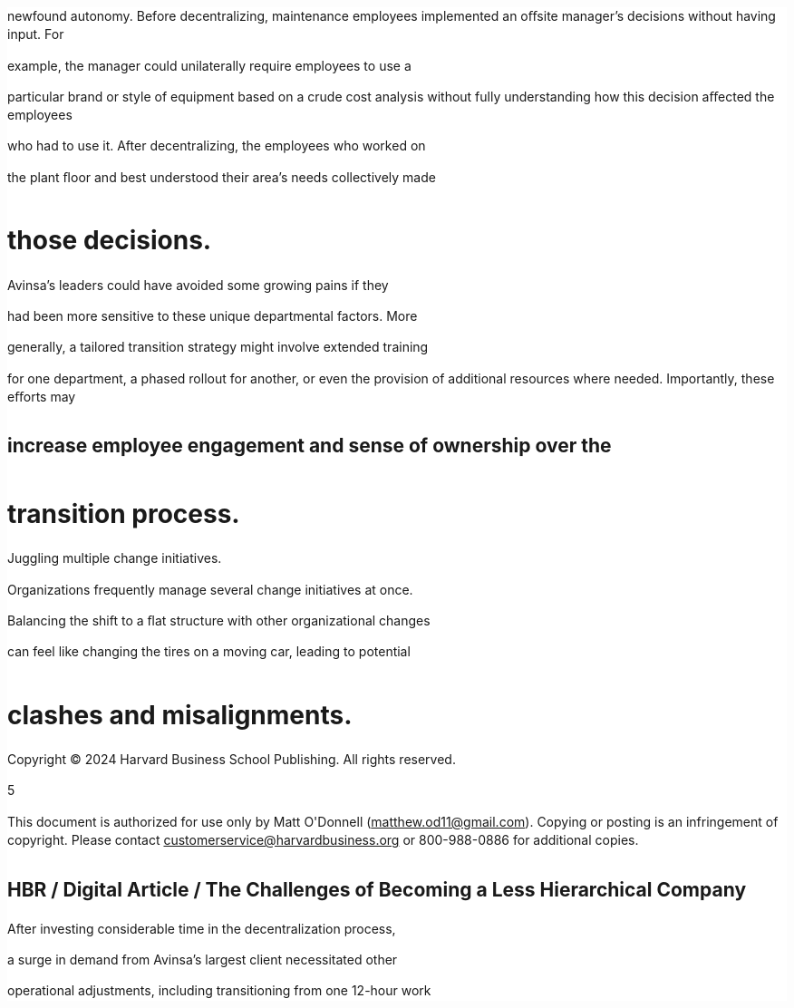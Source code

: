 newfound autonomy. Before decentralizing, maintenance employees implemented an oﬀsite manager’s decisions without having input. For

example, the manager could unilaterally require employees to use a

particular brand or style of equipment based on a crude cost analysis without fully understanding how this decision aﬀected the employees

who had to use it. After decentralizing, the employees who worked on

the plant ﬂoor and best understood their area’s needs collectively made

# those decisions.

Avinsa’s leaders could have avoided some growing pains if they

had been more sensitive to these unique departmental factors. More

generally, a tailored transition strategy might involve extended training

for one department, a phased rollout for another, or even the provision of additional resources where needed. Importantly, these eﬀorts may

## increase employee engagement and sense of ownership over the

# transition process.

Juggling multiple change initiatives.

Organizations frequently manage several change initiatives at once.

Balancing the shift to a ﬂat structure with other organizational changes

can feel like changing the tires on a moving car, leading to potential

# clashes and misalignments.

Copyright © 2024 Harvard Business School Publishing. All rights reserved.

5

This document is authorized for use only by Matt O'Donnell (matthew.od11@gmail.com). Copying or posting is an infringement of copyright. Please contact customerservice@harvardbusiness.org or 800-988-0886 for additional copies.

## HBR / Digital Article / The Challenges of Becoming a Less Hierarchical Company

After investing considerable time in the decentralization process,

a surge in demand from Avinsa’s largest client necessitated other

operational adjustments, including transitioning from one 12-hour work
